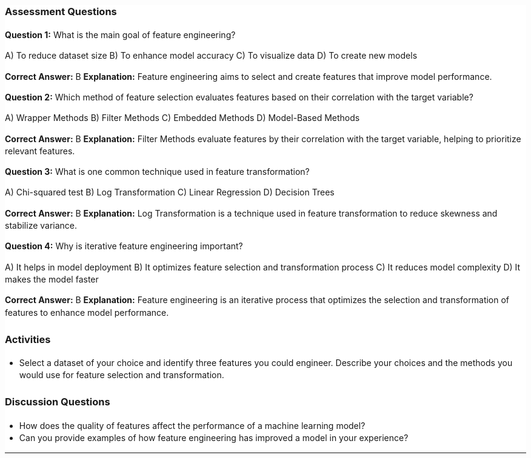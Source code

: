 ### Assessment Questions

**Question 1:** What is the main goal of feature engineering?

  A) To reduce dataset size
  B) To enhance model accuracy
  C) To visualize data
  D) To create new models

**Correct Answer:** B
**Explanation:** Feature engineering aims to select and create features that improve model performance.

**Question 2:** Which method of feature selection evaluates features based on their correlation with the target variable?

  A) Wrapper Methods
  B) Filter Methods
  C) Embedded Methods
  D) Model-Based Methods

**Correct Answer:** B
**Explanation:** Filter Methods evaluate features by their correlation with the target variable, helping to prioritize relevant features.

**Question 3:** What is one common technique used in feature transformation?

  A) Chi-squared test
  B) Log Transformation
  C) Linear Regression
  D) Decision Trees

**Correct Answer:** B
**Explanation:** Log Transformation is a technique used in feature transformation to reduce skewness and stabilize variance.

**Question 4:** Why is iterative feature engineering important?

  A) It helps in model deployment
  B) It optimizes feature selection and transformation process
  C) It reduces model complexity
  D) It makes the model faster

**Correct Answer:** B
**Explanation:** Feature engineering is an iterative process that optimizes the selection and transformation of features to enhance model performance.

### Activities
- Select a dataset of your choice and identify three features you could engineer. Describe your choices and the methods you would use for feature selection and transformation.

### Discussion Questions
- How does the quality of features affect the performance of a machine learning model?
- Can you provide examples of how feature engineering has improved a model in your experience?

---
